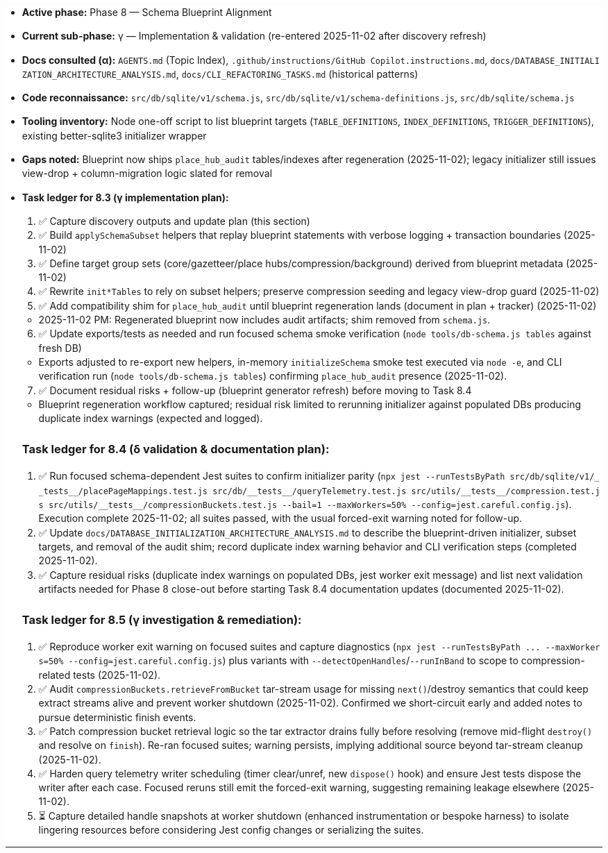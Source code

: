 - **Active phase:** Phase 8 — Schema Blueprint Alignment
- **Current sub-phase:** γ — Implementation & validation (re-entered 2025-11-02 after discovery refresh)
- **Docs consulted (α):** `AGENTS.md` (Topic Index), `.github/instructions/GitHub Copilot.instructions.md`, `docs/DATABASE_INITIALIZATION_ARCHITECTURE_ANALYSIS.md`, `docs/CLI_REFACTORING_TASKS.md` (historical patterns)
- **Code reconnaissance:** `src/db/sqlite/v1/schema.js`, `src/db/sqlite/v1/schema-definitions.js`, `src/db/sqlite/schema.js`
- **Tooling inventory:** Node one-off script to list blueprint targets (`TABLE_DEFINITIONS`, `INDEX_DEFINITIONS`, `TRIGGER_DEFINITIONS`), existing better-sqlite3 initializer wrapper
- **Gaps noted:** Blueprint now ships `place_hub_audit` tables/indexes after regeneration (2025-11-02); legacy initializer still issues view-drop + column-migration logic slated for removal
- **Task ledger for 8.3 (γ implementation plan):**
  1. ✅ Capture discovery outputs and update plan (this section)
  2. ✅ Build `applySchemaSubset` helpers that replay blueprint statements with verbose logging + transaction boundaries (2025-11-02)
  3. ✅ Define target group sets (core/gazetteer/place hubs/compression/background) derived from blueprint metadata (2025-11-02)
  4. ✅ Rewrite `init*Tables` to rely on subset helpers; preserve compression seeding and legacy view-drop guard (2025-11-02)
   5. ✅ Add compatibility shim for `place_hub_audit` until blueprint regeneration lands (document in plan + tracker) (2025-11-02)
     - 2025-11-02 PM: Regenerated blueprint now includes audit artifacts; shim removed from `schema.js`.
   6. ✅ Update exports/tests as needed and run focused schema smoke verification (`node tools/db-schema.js tables` against fresh DB)
     - Exports adjusted to re-export new helpers, in-memory `initializeSchema` smoke test executed via `node -e`, and CLI verification run (`node tools/db-schema.js tables`) confirming `place_hub_audit` presence (2025-11-02).
   7. ✅ Document residual risks + follow-up (blueprint generator refresh) before moving to Task 8.4
     - Blueprint regeneration workflow captured; residual risk limited to rerunning initializer against populated DBs producing duplicate index warnings (expected and logged).

  ### Task ledger for 8.4 (δ validation & documentation plan):
  1. ✅ Run focused schema-dependent Jest suites to confirm initializer parity (`npx jest --runTestsByPath src/db/sqlite/v1/__tests__/placePageMappings.test.js src/db/__tests__/queryTelemetry.test.js src/utils/__tests__/compression.test.js src/utils/__tests__/compressionBuckets.test.js --bail=1 --maxWorkers=50% --config=jest.careful.config.js`). Execution complete 2025-11-02; all suites passed, with the usual forced-exit warning noted for follow-up.
  2. ✅ Update `docs/DATABASE_INITIALIZATION_ARCHITECTURE_ANALYSIS.md` to describe the blueprint-driven initializer, subset targets, and removal of the audit shim; record duplicate index warning behavior and CLI verification steps (completed 2025-11-02).
  3. ✅ Capture residual risks (duplicate index warnings on populated DBs, jest worker exit message) and list next validation artifacts needed for Phase 8 close-out before starting Task 8.4 documentation updates (documented 2025-11-02).

  ### Task ledger for 8.5 (γ investigation & remediation):
  1. ✅ Reproduce worker exit warning on focused suites and capture diagnostics (`npx jest --runTestsByPath ... --maxWorkers=50% --config=jest.careful.config.js`) plus variants with `--detectOpenHandles`/`--runInBand` to scope to compression-related tests (2025-11-02).
  2. ✅ Audit `compressionBuckets.retrieveFromBucket` tar-stream usage for missing `next()`/destroy semantics that could keep extract streams alive and prevent worker shutdown (2025-11-02). Confirmed we short-circuit early and added notes to pursue deterministic finish events.
  3. ✅ Patch compression bucket retrieval logic so the tar extractor drains fully before resolving (remove mid-flight `destroy()` and resolve on `finish`). Re-ran focused suites; warning persists, implying additional source beyond tar-stream cleanup (2025-11-02).
  4. ✅ Harden query telemetry writer scheduling (timer clear/unref, new `dispose()` hook) and ensure Jest tests dispose the writer after each case. Focused reruns still emit the forced-exit warning, suggesting remaining leakage elsewhere (2025-11-02).
  5. ⏳ Capture detailed handle snapshots at worker shutdown (enhanced instrumentation or bespoke harness) to isolate lingering resources before considering Jest config changes or serializing the suites.

---
